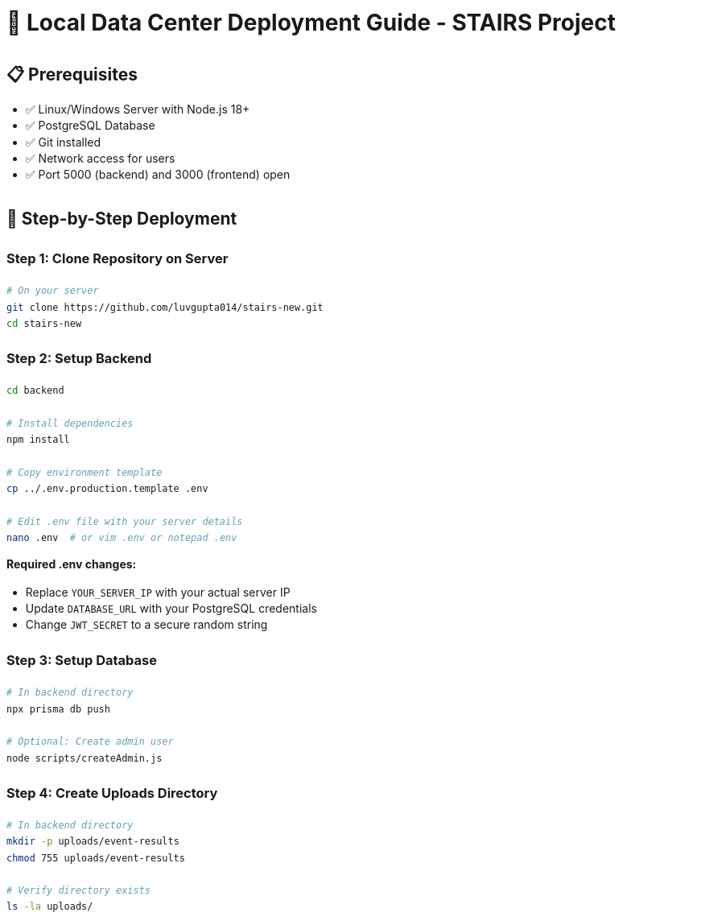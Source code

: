 # 🏢 Local Data Center Deployment Guide - STAIRS Project

## 📋 Prerequisites
- ✅ Linux/Windows Server with Node.js 18+ 
- ✅ PostgreSQL Database
- ✅ Git installed
- ✅ Network access for users
- ✅ Port 5000 (backend) and 3000 (frontend) open

## 🚀 Step-by-Step Deployment

### Step 1: Clone Repository on Server
```bash
# On your server
git clone https://github.com/luvgupta014/stairs-new.git
cd stairs-new
```

### Step 2: Setup Backend
```bash
cd backend

# Install dependencies
npm install

# Copy environment template
cp ../.env.production.template .env

# Edit .env file with your server details
nano .env  # or vim .env or notepad .env
```

**Required .env changes:**
- Replace `YOUR_SERVER_IP` with your actual server IP
- Update `DATABASE_URL` with your PostgreSQL credentials
- Change `JWT_SECRET` to a secure random string

### Step 3: Setup Database
```bash
# In backend directory
npx prisma db push

# Optional: Create admin user
node scripts/createAdmin.js
```

### Step 4: Create Uploads Directory
```bash
# In backend directory
mkdir -p uploads/event-results
chmod 755 uploads/event-results

# Verify directory exists
ls -la uploads/
```
